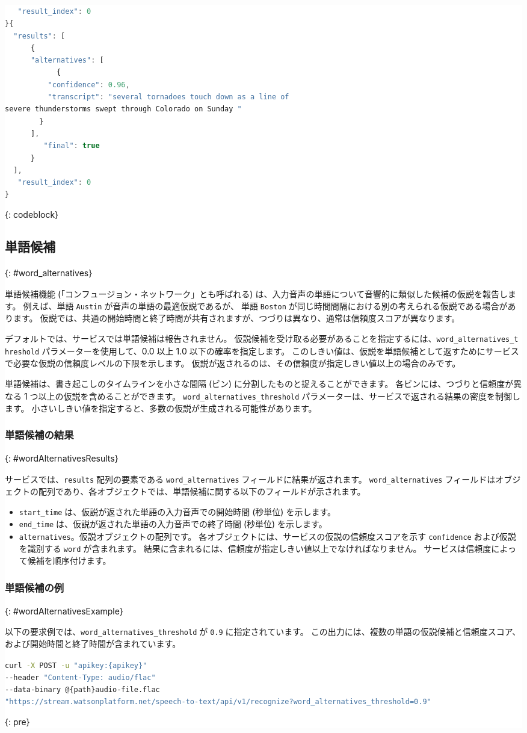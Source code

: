 ```javascript
   "result_index": 0
}{
  "results": [
      {
      "alternatives": [
            {
          "confidence": 0.96,
          "transcript": "several tornadoes touch down as a line of
severe thunderstorms swept through Colorado on Sunday "
        }
      ],
         "final": true
      }
  ],
   "result_index": 0
}
```
{: codeblock}

## 単語候補
{: #word_alternatives}

単語候補機能 (「コンフュージョン・ネットワーク」とも呼ばれる) は、入力音声の単語について音響的に類似した候補の仮説を報告します。 例えば、単語 `Austin` が音声の単語の最適仮説であるが、 単語 `Boston` が同じ時間間隔における別の考えられる仮説である場合があります。 仮説では、共通の開始時間と終了時間が共有されますが、つづりは異なり、通常は信頼度スコアが異なります。

デフォルトでは、サービスでは単語候補は報告されません。 仮説候補を受け取る必要があることを指定するには、`word_alternatives_threshold` パラメーターを使用して、0.0 以上 1.0 以下の確率を指定します。 このしきい値は、仮説を単語候補として返すためにサービスで必要な仮説の信頼度レベルの下限を示します。 仮説が返されるのは、その信頼度が指定しきい値以上の場合のみです。

単語候補は、書き起こしのタイムラインを小さな間隔 (ビン) に分割したものと捉えることができます。 各ビンには、つづりと信頼度が異なる 1 つ以上の仮説を含めることができます。 `word_alternatives_threshold` パラメーターは、サービスで返される結果の密度を制御します。 小さいしきい値を指定すると、多数の仮説が生成される可能性があります。

### 単語候補の結果
{: #wordAlternativesResults}

サービスでは、`results` 配列の要素である `word_alternatives` フィールドに結果が返されます。 `word_alternatives` フィールドはオブジェクトの配列であり、各オブジェクトでは、単語候補に関する以下のフィールドが示されます。

-   `start_time` は、仮説が返された単語の入力音声での開始時間 (秒単位) を示します。
-   `end_time` は、仮説が返された単語の入力音声での終了時間 (秒単位) を示します。
-   `alternatives`。仮説オブジェクトの配列です。 各オブジェクトには、サービスの仮説の信頼度スコアを示す `confidence` および仮説を識別する `word` が含まれます。 結果に含まれるには、信頼度が指定しきい値以上でなければなりません。 サービスは信頼度によって候補を順序付けます。

### 単語候補の例
{: #wordAlternativesExample}

以下の要求例では、`word_alternatives_threshold` が `0.9` に指定されています。 この出力には、複数の単語の仮説候補と信頼度スコア、および開始時間と終了時間が含まれています。

```bash
curl -X POST -u "apikey:{apikey}"
--header "Content-Type: audio/flac"
--data-binary @{path}audio-file.flac
"https://stream.watsonplatform.net/speech-to-text/api/v1/recognize?word_alternatives_threshold=0.9"
```
{: pre}
